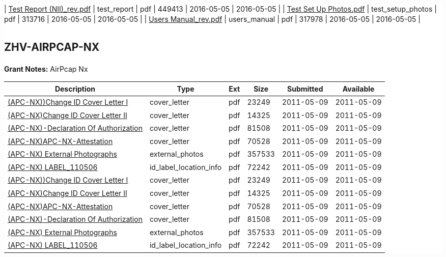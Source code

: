 | [Test Report (NII)_rev.pdf](ZHV-DTAEA/7638348fc0eed8852cebc74bd2ddf6cd/2980484.pdf) | test_report | pdf | 449413 | 2016-05-05 | 2016-05-05 |
| [Test Set Up Photos.pdf](ZHV-DTAEA/7638348fc0eed8852cebc74bd2ddf6cd/2980485.pdf) | test_setup_photos | pdf | 313716 | 2016-05-05 | 2016-05-05 |
| [Users Manual_rev.pdf](ZHV-DTAEA/7638348fc0eed8852cebc74bd2ddf6cd/2980486.pdf) | users_manual | pdf | 317978 | 2016-05-05 | 2016-05-05 |
## ZHV-AIRPCAP-NX
**Grant Notes:** AirPcap Nx

| Description | Type | Ext | Size | Submitted | Available |
| ----------- | ---- | --- | ---- | --------- | --------- |
| [(APC-NX))Change ID Cover Letter I](ZHV-AIRPCAP-NX/ac363cb7cf0382f8f22d641e8082d057/1460835.pdf) | cover_letter | pdf | 23249 | 2011-05-09 | 2011-05-09 |
| [(APC-NX)Change ID Cover Letter II](ZHV-AIRPCAP-NX/ac363cb7cf0382f8f22d641e8082d057/1460836.pdf) | cover_letter | pdf | 14325 | 2011-05-09 | 2011-05-09 |
| [(APC-NX)-Declaration Of Authorization](ZHV-AIRPCAP-NX/ac363cb7cf0382f8f22d641e8082d057/1460837.pdf) | cover_letter | pdf | 81508 | 2011-05-09 | 2011-05-09 |
| [(APC-NX)APC-NX-Attestation](ZHV-AIRPCAP-NX/ac363cb7cf0382f8f22d641e8082d057/1460838.pdf) | cover_letter | pdf | 70528 | 2011-05-09 | 2011-05-09 |
| [(APC-NX)     External  Photographs](ZHV-AIRPCAP-NX/ac363cb7cf0382f8f22d641e8082d057/1376539.pdf) | external_photos | pdf | 357533 | 2011-05-09 | 2011-05-09 |
| [(APC-NX) LABEL_110506](ZHV-AIRPCAP-NX/ac363cb7cf0382f8f22d641e8082d057/1460840.pdf) | id_label_location_info | pdf | 72242 | 2011-05-09 | 2011-05-09 |
| [(APC-NX))Change ID Cover Letter I](ZHV-AIRPCAP-NX/ef30b8e006f50d10ee43edc843c7e1e8/1460835.pdf) | cover_letter | pdf | 23249 | 2011-05-09 | 2011-05-09 |
| [(APC-NX)Change ID Cover Letter II](ZHV-AIRPCAP-NX/ef30b8e006f50d10ee43edc843c7e1e8/1460836.pdf) | cover_letter | pdf | 14325 | 2011-05-09 | 2011-05-09 |
| [(APC-NX)APC-NX-Attestation](ZHV-AIRPCAP-NX/ef30b8e006f50d10ee43edc843c7e1e8/1460838.pdf) | cover_letter | pdf | 70528 | 2011-05-09 | 2011-05-09 |
| [(APC-NX)-Declaration Of Authorization](ZHV-AIRPCAP-NX/ef30b8e006f50d10ee43edc843c7e1e8/1460837.pdf) | cover_letter | pdf | 81508 | 2011-05-09 | 2011-05-09 |
| [(APC-NX)     External  Photographs](ZHV-AIRPCAP-NX/ef30b8e006f50d10ee43edc843c7e1e8/1376539.pdf) | external_photos | pdf | 357533 | 2011-05-09 | 2011-05-09 |
| [(APC-NX) LABEL_110506](ZHV-AIRPCAP-NX/ef30b8e006f50d10ee43edc843c7e1e8/1460840.pdf) | id_label_location_info | pdf | 72242 | 2011-05-09 | 2011-05-09 |
